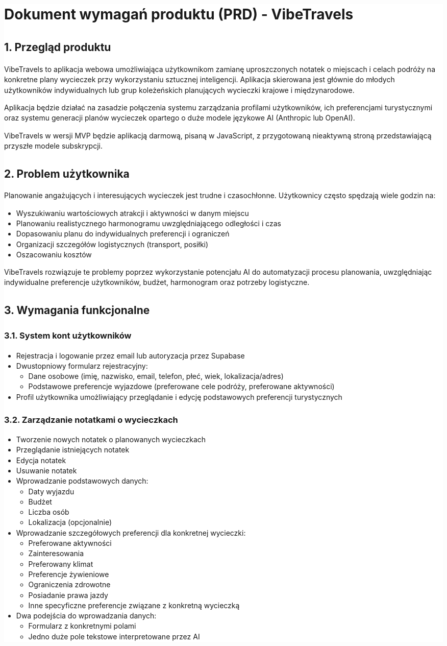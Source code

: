 # Dokument wymagań produktu (PRD) - VibeTravels

## 1. Przegląd produktu

VibeTravels to aplikacja webowa umożliwiająca użytkownikom zamianę uproszczonych notatek o miejscach i celach podróży na konkretne plany wycieczek przy wykorzystaniu sztucznej inteligencji. Aplikacja skierowana jest głównie do młodych użytkowników indywidualnych lub grup koleżeńskich planujących wycieczki krajowe i międzynarodowe.

Aplikacja będzie działać na zasadzie połączenia systemu zarządzania profilami użytkowników, ich preferencjami turystycznymi oraz systemu generacji planów wycieczek opartego o duże modele językowe AI (Anthropic lub OpenAI).

VibeTravels w wersji MVP będzie aplikacją darmową, pisaną w JavaScript, z przygotowaną nieaktywną stroną przedstawiającą przyszłe modele subskrypcji.

## 2. Problem użytkownika

Planowanie angażujących i interesujących wycieczek jest trudne i czasochłonne. Użytkownicy często spędzają wiele godzin na:

- Wyszukiwaniu wartościowych atrakcji i aktywności w danym miejscu
- Planowaniu realistycznego harmonogramu uwzględniającego odległości i czas
- Dopasowaniu planu do indywidualnych preferencji i ograniczeń
- Organizacji szczegółów logistycznych (transport, posiłki)
- Oszacowaniu kosztów

VibeTravels rozwiązuje te problemy poprzez wykorzystanie potencjału AI do automatyzacji procesu planowania, uwzględniając indywidualne preferencje użytkowników, budżet, harmonogram oraz potrzeby logistyczne.

## 3. Wymagania funkcjonalne

### 3.1. System kont użytkowników

- Rejestracja i logowanie przez email lub autoryzacja przez Supabase
- Dwustopniowy formularz rejestracyjny:
  - Dane osobowe (imię, nazwisko, email, telefon, płeć, wiek, lokalizacja/adres)
  - Podstawowe preferencje wyjazdowe (preferowane cele podróży, preferowane aktywności)
- Profil użytkownika umożliwiający przeglądanie i edycję podstawowych preferencji turystycznych

### 3.2. Zarządzanie notatkami o wycieczkach

- Tworzenie nowych notatek o planowanych wycieczkach
- Przeglądanie istniejących notatek
- Edycja notatek
- Usuwanie notatek
- Wprowadzanie podstawowych danych:
  - Daty wyjazdu
  - Budżet
  - Liczba osób
  - Lokalizacja (opcjonalnie)
- Wprowadzanie szczegółowych preferencji dla konkretnej wycieczki:
  - Preferowane aktywności
  - Zainteresowania
  - Preferowany klimat
  - Preferencje żywieniowe
  - Ograniczenia zdrowotne
  - Posiadanie prawa jazdy
  - Inne specyficzne preferencje związane z konkretną wycieczką
- Dwa podejścia do wprowadzania danych:
  - Formularz z konkretnymi polami
  - Jedno duże pole tekstowe interpretowane przez AI
